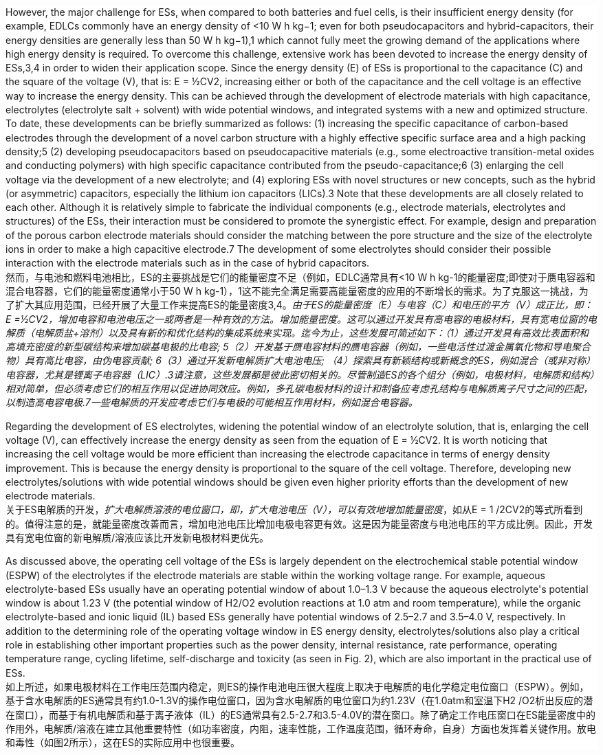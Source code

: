 However, the major challenge for ESs, when compared to both batteries and fuel cells, is their insufficient energy density (for example, EDLCs commonly have an energy density of <10 W h kg−1; even for both pseudocapacitors and hybrid-capacitors, their energy densities are generally less than 50 W h kg−1),1 which cannot fully meet the growing demand of the applications where high energy density is required. To overcome this challenge, extensive work has been devoted to increase the energy density of ESs,3,4 in order to widen their application scope. Since the energy density (E) of ESs is proportional to the capacitance (C) and the square of the voltage (V), that is: E = ½CV2, increasing either or both of the capacitance and the cell voltage is an effective way to increase the energy density. This can be achieved through the development of electrode materials with high capacitance, electrolytes (electrolyte salt + solvent) with wide potential windows, and integrated systems with a new and optimized structure. To date, these developments can be briefly summarized as follows: (1) increasing the specific capacitance of carbon-based electrodes through the development of a novel carbon structure with a highly effective specific surface area and a high packing density;5 (2) developing pseudocapacitors based on pseudocapacitive materials (e.g., some electroactive transition-metal oxides and conducting polymers) with high specific capacitance contributed from the pseudo-capacitance;6 (3) enlarging the cell voltage via the development of a new electrolyte; and (4) exploring ESs with novel structures or new concepts, such as the hybrid (or asymmetric) capacitors, especially the lithium ion capacitors (LICs).3 Note that these developments are all closely related to each other. Although it is relatively simple to fabricate the individual components (e.g., electrode materials, electrolytes and structures) of the ESs, their interaction must be considered to promote the synergistic effect. For example, design and preparation of the porous carbon electrode materials should consider the matching between the pore structure and the size of the electrolyte ions in order to make a high capacitive electrode.7 The development of some electrolytes should consider their possible interaction with the electrode materials such as in the case of hybrid capacitors.  
然而，与电池和燃料电池相比，ES的主要挑战是它们的能量密度不足（例如，EDLC通常具有<10 W h kg-1的能量密度;即使对于赝电容器和混合电容器，它们的能量密度通常小于50 W h kg-1），1这不能完全满足需要高能量密度的应用的不断增长的需求。为了克服这一挑战，为了扩大其应用范围，已经开展了大量工作来提高ES的能量密度3,4。*由于ES的能量密度（E）与电容（C）和电压的平方（V）成正比，即：E =½CV2，增加电容和电池电压之一或两者是一种有效的方法。增加能量密度。这可以通过开发具有高电容的电极材料，具有宽电位窗的电解质（电解质盐+溶剂）以及具有新的和优化结构的集成系统来实现。迄今为止，这些发展可简述如下：（1）通过开发具有高效比表面积和高填充密度的新型碳结构来增加碳基电极的比电容; 5（2）开发基于赝电容材料的赝电容器（例如，一些电活性过渡金属氧化物和导电聚合物）具有高比电容，由伪电容贡献; 6（3）通过开发新电解质扩大电池电压; （4）探索具有新颖结构或新概念的ES，例如混合（或非对称）电容器，尤其是锂离子电容器（LIC）.3请注意，这些发展都是彼此密切相关的。尽管制造ES的各个组分（例如，电极材料，电解质和结构）相对简单，但必须考虑它们的相互作用以促进协同效应。例如，多孔碳电极材料的设计和制备应考虑孔结构与电解质离子尺寸之间的匹配，以制造高电容电极.7一些电解质的开发应考虑它们与电极的可能相互作用材料，例如混合电容器。*

Regarding the development of ES electrolytes, widening the potential window of an electrolyte solution, that is, enlarging the cell voltage (V), can effectively increase the energy density as seen from the equation of E = ½CV2. It is worth noticing that increasing the cell voltage would be more efficient than increasing the electrode capacitance in terms of energy density improvement. This is because the energy density is proportional to the square of the cell voltage. Therefore, developing new electrolytes/solutions with wide potential windows should be given even higher priority efforts than the development of new electrode materials.  
关于ES电解质的开发，*扩大电解质溶液的电位窗口，即，扩大电池电压（V），可以有效地增加能量密度*，如从E = 1 /2CV2的等式所看到的。值得注意的是，就能量密度改善而言，增加电池电压比增加电极电容更有效。这是因为能量密度与电池电压的平方成比例。因此，开发具有宽电位窗的新电解质/溶液应该比开发新电极材料更优先。

As discussed above, the operating cell voltage of the ESs is largely dependent on the electrochemical stable potential window (ESPW) of the electrolytes if the electrode materials are stable within the working voltage range. For example, aqueous electrolyte-based ESs usually have an operating potential window of about 1.0–1.3 V because the aqueous electrolyte's potential window is about 1.23 V (the potential window of H2/O2 evolution reactions at 1.0 atm and room temperature), while the organic electrolyte-based and ionic liquid (IL) based ESs generally have potential windows of 2.5–2.7 and 3.5–4.0 V, respectively. In addition to the determining role of the operating voltage window in ES energy density, electrolytes/solutions also play a critical role in establishing other important properties such as the power density, internal resistance, rate performance, operating temperature range, cycling lifetime, self-discharge and toxicity (as seen in Fig. 2), which are also important in the practical use of ESs.  
如上所述，如果电极材料在工作电压范围内稳定，则ES的操作电池电压很大程度上取决于电解质的电化学稳定电位窗口（ESPW）。例如，基于含水电解质的ES通常具有约1.0-1.3V的操作电位窗口，因为含水电解质的电位窗口为约1.23V（在1.0atm和室温下H2 /O2析出反应的潜在窗口），而基于有机电解质和基于离子液体（IL）的ES通常具有2.5-2.7和3.5-4.0V的潜在窗口。除了确定工作电压窗口在ES能量密度中的作用外，电解质/溶液在建立其他重要特性（如功率密度，内阻，速率性能，工作温度范围，循环寿命，自身）方面也发挥着关键作用。放电和毒性（如图2所示），这在ES的实际应用中也很重要。
